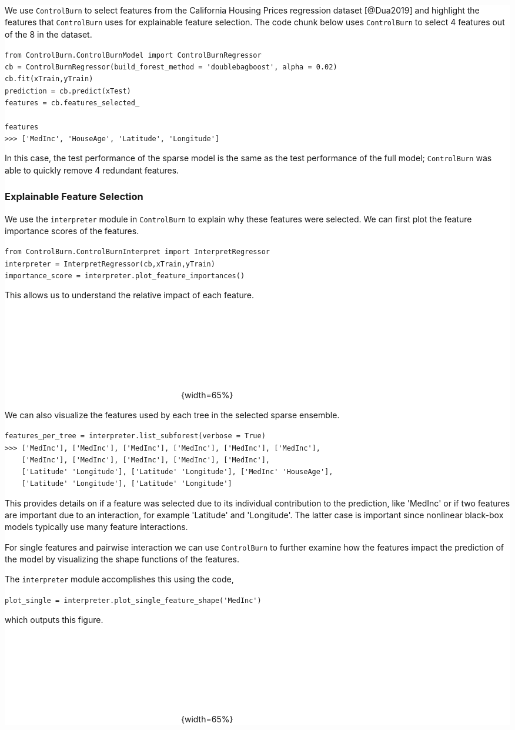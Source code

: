 We use `ControlBurn` to select features from the California Housing Prices regression dataset [@Dua2019] and highlight the features that `ControlBurn` uses for explainable feature selection. The code chunk below uses `ControlBurn` to select 4 features out of the 8 in the dataset.

```
from ControlBurn.ControlBurnModel import ControlBurnRegressor
cb = ControlBurnRegressor(build_forest_method = 'doublebagboost', alpha = 0.02)
cb.fit(xTrain,yTrain)
prediction = cb.predict(xTest)
features = cb.features_selected_

features
>>> ['MedInc', 'HouseAge', 'Latitude', 'Longitude']
```

In this case, the test performance of the sparse model is the same as the test performance of the full model; `ControlBurn` was able to quickly remove 4 redundant features.

### Explainable Feature Selection
We use the `interpreter` module in `ControlBurn` to explain why these features were selected. We can first plot the feature importance scores of the features.
```
from ControlBurn.ControlBurnInterpret import InterpretRegressor
interpreter = InterpretRegressor(cb,xTrain,yTrain)
importance_score = interpreter.plot_feature_importances()
```
This allows us to understand the relative impact of each feature.


![](figures/feature_importance_scores.pdf){width=65%}

We can also visualize the features used by each tree in the selected sparse ensemble.

```
features_per_tree = interpreter.list_subforest(verbose = True)
>>> ['MedInc'], ['MedInc'], ['MedInc'], ['MedInc'], ['MedInc'], ['MedInc'],
    ['MedInc'], ['MedInc'], ['MedInc'], ['MedInc'], ['MedInc'],  
    ['Latitude' 'Longitude'], ['Latitude' 'Longitude'], ['MedInc' 'HouseAge'],
    ['Latitude' 'Longitude'], ['Latitude' 'Longitude']
```

This provides details on if a feature was selected due to its individual contribution to the prediction, like 'MedInc' or if two features are important due to an interaction, for example 'Latitude' and 'Longitude'. The latter case is important since nonlinear black-box models typically use many feature interactions.

For single features and pairwise interaction we can use `ControlBurn` to further examine how the features impact the prediction of the model by visualizing the shape functions of the features. 

The `interpreter` module accomplishes this using the code,
```
plot_single = interpreter.plot_single_feature_shape('MedInc')
```
which outputs this figure.


![](figures/shapefunctionsinglefeat.pdf){width=65%}

